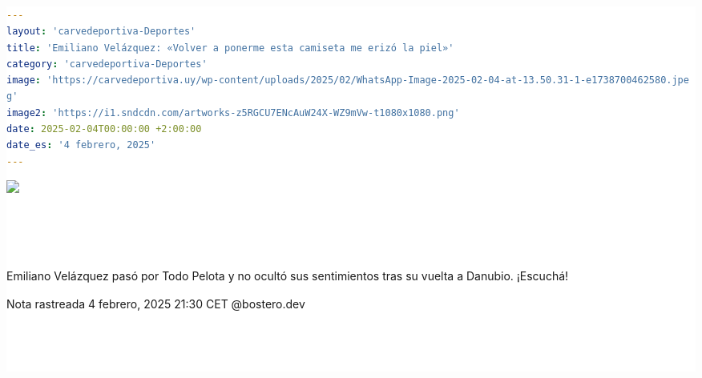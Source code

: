 ```yaml
---
layout: 'carvedeportiva-Deportes'
title: 'Emiliano Velázquez: «Volver a ponerme esta camiseta me erizó la piel»'
category: 'carvedeportiva-Deportes'
image: 'https://carvedeportiva.uy/wp-content/uploads/2025/02/WhatsApp-Image-2025-02-04-at-13.50.31-1-e1738700462580.jpeg'
image2: 'https://i1.sndcdn.com/artworks-z5RGCU7ENcAuW24X-WZ9mVw-t1080x1080.png'
date: 2025-02-04T00:00:00 +2:00:00
date_es: '4 febrero, 2025'
---
```


<html>
<img style='width: 100%' src='{{ page.image | prepend: base.url }}'><div style='height: 75px'></div>
<p>Emiliano Velázquez pasó por Todo Pelota y no ocultó sus sentimientos tras su vuelta a Danubio. ¡Escuchá!<span id="more-13794"></span></p><p><iframe frameborder="no" height="166" scrolling="no" src="https://w.soundcloud.com/player/?url=https%3A//api.soundcloud.com/tracks/2026005536&amp;color=%23ff5500&amp;auto_play=false&amp;hide_related=false&amp;show_comments=true&amp;show_user=true&amp;show_reposts=false&amp;show_teaser=true" width="100%"></iframe></p><div class='info_rastreador text-muted'><p class='text-muted mt-3 mb-2'>Nota rastreada 4 febrero, 2025 21:30 CET @bostero.dev</p></div>
<div style='height: 60px;'></div>
</html>
